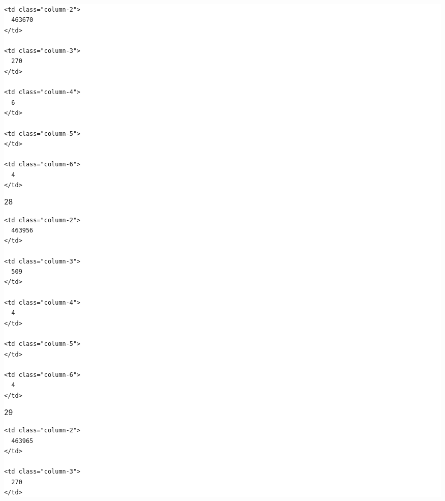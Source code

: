     <td class="column-2">
      463670
    </td>
    
    <td class="column-3">
      270
    </td>
    
    <td class="column-4">
      6
    </td>
    
    <td class="column-5">
    </td>
    
    <td class="column-6">
      4
    </td>
  </tr>
  
  <tr class="row-29 odd">
    <td class="column-1">
      28
    </td>
    
    <td class="column-2">
      463956
    </td>
    
    <td class="column-3">
      509
    </td>
    
    <td class="column-4">
      4
    </td>
    
    <td class="column-5">
    </td>
    
    <td class="column-6">
      4
    </td>
  </tr>
  
  <tr class="row-30 even">
    <td class="column-1">
      29
    </td>
    
    <td class="column-2">
      463965
    </td>
    
    <td class="column-3">
      270
    </td>
    